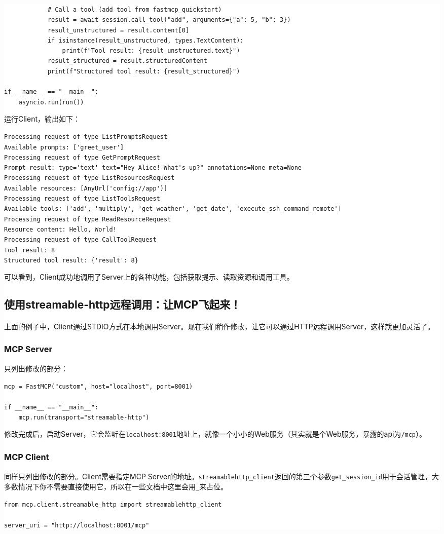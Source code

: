                 # Call a tool (add tool from fastmcp_quickstart)
                result = await session.call_tool("add", arguments={"a": 5, "b": 3})
                result_unstructured = result.content[0]
                if isinstance(result_unstructured, types.TextContent):
                    print(f"Tool result: {result_unstructured.text}")
                result_structured = result.structuredContent
                print(f"Structured tool result: {result_structured}")
    
    if __name__ == "__main__":
        asyncio.run(run())
    

运行Client，输出如下：

    Processing request of type ListPromptsRequest
    Available prompts: ['greet_user']
    Processing request of type GetPromptRequest
    Prompt result: type='text' text="Hey Alice! What's up?" annotations=None meta=None
    Processing request of type ListResourcesRequest
    Available resources: [AnyUrl('config://app')]
    Processing request of type ListToolsRequest
    Available tools: ['add', 'multiply', 'get_weather', 'get_date', 'execute_ssh_command_remote']
    Processing request of type ReadResourceRequest
    Resource content: Hello, World!
    Processing request of type CallToolRequest
    Tool result: 8
    Structured tool result: {'result': 8}
    

可以看到，Client成功地调用了Server上的各种功能，包括获取提示、读取资源和调用工具。

使用streamable-http远程调用：让MCP飞起来！
------------------------------

上面的例子中，Client通过STDIO方式在本地调用Server。现在我们稍作修改，让它可以通过HTTP远程调用Server，这样就更加灵活了。

### MCP Server

只列出修改的部分：

    mcp = FastMCP("custom", host="localhost", port=8001)
    
    if __name__ == "__main__":
        mcp.run(transport="streamable-http")
    

修改完成后，启动Server，它会监听在`localhost:8001`地址上，就像一个小小的Web服务（其实就是个Web服务，暴露的api为`/mcp`）。

### MCP Client

同样只列出修改的部分。Client需要指定MCP Server的地址。`streamablehttp_client`返回的第三个参数`get_session_id`用于会话管理，大多数情况下你不需要直接使用它，所以在一些文档中这里会用`_`来占位。

    from mcp.client.streamable_http import streamablehttp_client
    
    server_uri = "http://localhost:8001/mcp"
    
